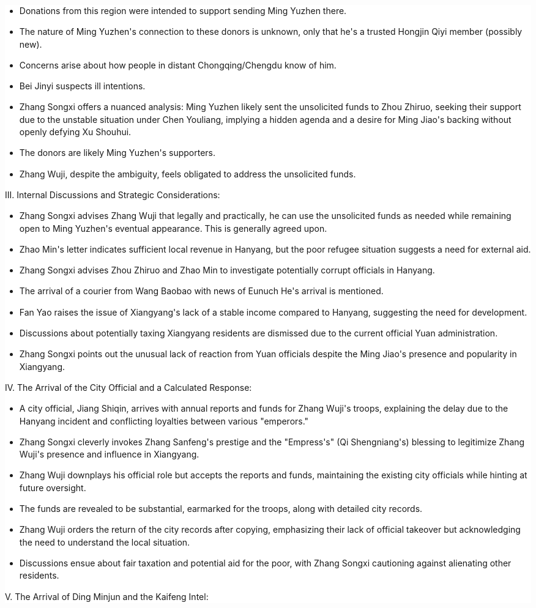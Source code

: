 - Donations from this region were intended to support sending Ming Yuzhen there.

- The nature of Ming Yuzhen's connection to these donors is unknown, only that he's a trusted Hongjin Qiyi member (possibly new).

- Concerns arise about how people in distant Chongqing/Chengdu know of him.

- Bei Jinyi suspects ill intentions.

- Zhang Songxi offers a nuanced analysis: Ming Yuzhen likely sent the unsolicited funds to Zhou Zhiruo, seeking their support due to the unstable situation under Chen Youliang, implying a hidden agenda and a desire for Ming Jiao's backing without openly defying Xu Shouhui.

- The donors are likely Ming Yuzhen's supporters.

- Zhang Wuji, despite the ambiguity, feels obligated to address the unsolicited funds.


III. Internal Discussions and Strategic Considerations:

- Zhang Songxi advises Zhang Wuji that legally and practically, he can use the unsolicited funds as needed while remaining open to Ming Yuzhen's eventual appearance. This is generally agreed upon.

- Zhao Min's letter indicates sufficient local revenue in Hanyang, but the poor refugee situation suggests a need for external aid.

- Zhang Songxi advises Zhou Zhiruo and Zhao Min to investigate potentially corrupt officials in Hanyang.

- The arrival of a courier from Wang Baobao with news of Eunuch He's arrival is mentioned.

- Fan Yao raises the issue of Xiangyang's lack of a stable income compared to Hanyang, suggesting the need for development.

- Discussions about potentially taxing Xiangyang residents are dismissed due to the current official Yuan administration.

- Zhang Songxi points out the unusual lack of reaction from Yuan officials despite the Ming Jiao's presence and popularity in Xiangyang.


IV. The Arrival of the City Official and a Calculated Response:

- A city official, Jiang Shiqin, arrives with annual reports and funds for Zhang Wuji's troops, explaining the delay due to the Hanyang incident and conflicting loyalties between various "emperors."

- Zhang Songxi cleverly invokes Zhang Sanfeng's prestige and the "Empress's" (Qi Shengniang's) blessing to legitimize Zhang Wuji's presence and influence in Xiangyang.

- Zhang Wuji downplays his official role but accepts the reports and funds, maintaining the existing city officials while hinting at future oversight.

- The funds are revealed to be substantial, earmarked for the troops, along with detailed city records.

- Zhang Wuji orders the return of the city records after copying, emphasizing their lack of official takeover but acknowledging the need to understand the local situation.

- Discussions ensue about fair taxation and potential aid for the poor, with Zhang Songxi cautioning against alienating other residents.

V. The Arrival of Ding Minjun and the Kaifeng Intel:

